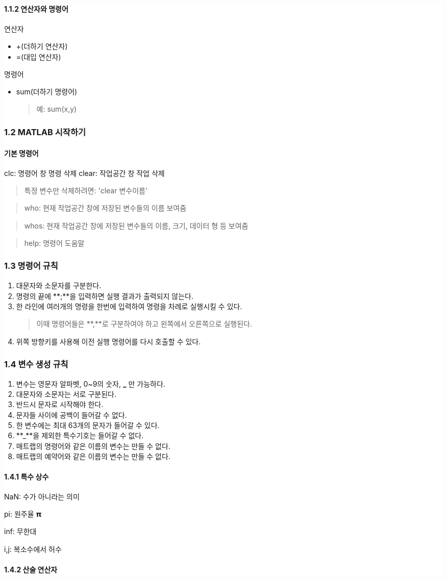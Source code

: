 #### 1.1.2 연산자와 명령어

연산자

- +(더하기 연산자)
- =(대입 연산자)

명령어

- sum(더하기 명령어)
  > 예: sum(x,y)

### 1.2 MATLAB 시작하기

#### 기본 명령어

clc: 명령어 창 명령 삭제
clear: 작업공간 창 작업 삭제

> 특정 변수만 삭제하려면: 'clear 변수이름'

> who: 현재 작업공간 창에 저장된 변수들의 이름 보여줌

> whos: 현재 작업공간 창에 저장된 변수들의 이름, 크기, 데이터 형 등 보여줌

> help: 명령어 도움말

### 1.3 명령어 규칙

1. 대문자와 소문자를 구분한다.
2. 명령의 끝에 **;**을 입력하면 실행 결과가 출력되지 않는다.
3. 한 라인에 여러개의 명령을 한번에 입력하여 명령을 차례로 실행시킬 수 있다.
   > 이때 명령어들은 **,**로 구분하여야 하고 왼쪽에서 오른쪽으로 실행된다.
4. 위쪽 방향키를 사용해 이전 실행 명령어를 다시 호출할 수 있다.

### 1.4 변수 생성 규칙

1. 변수는 영문자 알파벳, 0~9의 숫자, **\_** 만 가능하다.
2. 대문자와 소문자는 서로 구분된다.
3. 반드시 문자로 시작해야 한다.
4. 문자들 사이에 공백이 들어갈 수 없다.
5. 한 변수에는 최대 63개의 문자가 들어갈 수 있다.
6. **\_**을 제외한 특수기호는 들어갈 수 없다.
7. 매트랩의 명령어와 같은 이름의 변수는 만들 수 없다.
8. 매트랩의 예약어와 같은 이름의 변수는 만들 수 없다.

#### 1.4.1 특수 상수

NaN: 수가 아니라는 의미

pi: 원주율 𝝿

inf: 무한대

i,j: 복소수에서 허수

#### 1.4.2 산술 연산자
